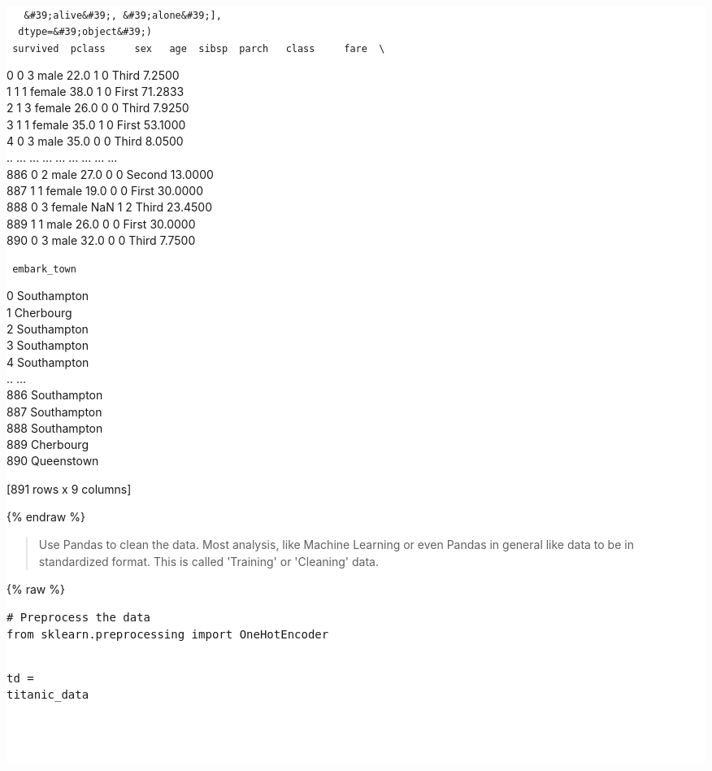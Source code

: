        &#39;alive&#39;, &#39;alone&#39;],
      dtype=&#39;object&#39;)
     survived  pclass     sex   age  sibsp  parch   class     fare  \
0           0       3    male  22.0      1      0   Third   7.2500   
1           1       1  female  38.0      1      0   First  71.2833   
2           1       3  female  26.0      0      0   Third   7.9250   
3           1       1  female  35.0      1      0   First  53.1000   
4           0       3    male  35.0      0      0   Third   8.0500   
..        ...     ...     ...   ...    ...    ...     ...      ...   
886         0       2    male  27.0      0      0  Second  13.0000   
887         1       1  female  19.0      0      0   First  30.0000   
888         0       3  female   NaN      1      2   Third  23.4500   
889         1       1    male  26.0      0      0   First  30.0000   
890         0       3    male  32.0      0      0   Third   7.7500   

     embark_town  
0    Southampton  
1      Cherbourg  
2    Southampton  
3    Southampton  
4    Southampton  
..           ...  
886  Southampton  
887  Southampton  
888  Southampton  
889    Cherbourg  
890   Queenstown  

[891 rows x 9 columns]
</pre>
</div>
</div>

</div>
</div>

</div>
    {% endraw %}

<div class="cell border-box-sizing text_cell rendered"><div class="inner_cell">
<div class="text_cell_render border-box-sizing rendered_html">
<blockquote><p>Use Pandas to clean the data.  Most analysis, like Machine Learning or even Pandas in general like data to be in standardized format.  This is called 'Training' or 'Cleaning' data.</p>
</blockquote>

</div>
</div>
</div>
    {% raw %}
    
<div class="cell border-box-sizing code_cell rendered">
<div class="input">

<div class="inner_cell">
    <div class="input_area">
<div class=" highlight hl-ipython3"><pre><span></span><span class="c1"># Preprocess the data</span>
<span class="kn">from</span> <span class="nn">sklearn.preprocessing</span> <span class="kn">import</span> <span class="n">OneHotEncoder</span>


<span class="n">td</span> <span class="o">=</span> <span class="n">titanic_data</span>